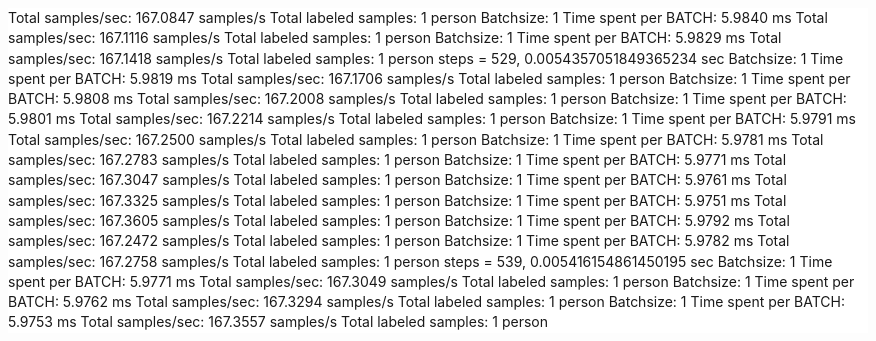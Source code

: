 Total samples/sec:   167.0847 samples/s
Total labeled samples: 1 person
Batchsize: 1
Time spent per BATCH:     5.9840 ms
Total samples/sec:   167.1116 samples/s
Total labeled samples: 1 person
Batchsize: 1
Time spent per BATCH:     5.9829 ms
Total samples/sec:   167.1418 samples/s
Total labeled samples: 1 person
steps = 529, 0.0054357051849365234 sec
Batchsize: 1
Time spent per BATCH:     5.9819 ms
Total samples/sec:   167.1706 samples/s
Total labeled samples: 1 person
Batchsize: 1
Time spent per BATCH:     5.9808 ms
Total samples/sec:   167.2008 samples/s
Total labeled samples: 1 person
Batchsize: 1
Time spent per BATCH:     5.9801 ms
Total samples/sec:   167.2214 samples/s
Total labeled samples: 1 person
Batchsize: 1
Time spent per BATCH:     5.9791 ms
Total samples/sec:   167.2500 samples/s
Total labeled samples: 1 person
Batchsize: 1
Time spent per BATCH:     5.9781 ms
Total samples/sec:   167.2783 samples/s
Total labeled samples: 1 person
Batchsize: 1
Time spent per BATCH:     5.9771 ms
Total samples/sec:   167.3047 samples/s
Total labeled samples: 1 person
Batchsize: 1
Time spent per BATCH:     5.9761 ms
Total samples/sec:   167.3325 samples/s
Total labeled samples: 1 person
Batchsize: 1
Time spent per BATCH:     5.9751 ms
Total samples/sec:   167.3605 samples/s
Total labeled samples: 1 person
Batchsize: 1
Time spent per BATCH:     5.9792 ms
Total samples/sec:   167.2472 samples/s
Total labeled samples: 1 person
Batchsize: 1
Time spent per BATCH:     5.9782 ms
Total samples/sec:   167.2758 samples/s
Total labeled samples: 1 person
steps = 539, 0.005416154861450195 sec
Batchsize: 1
Time spent per BATCH:     5.9771 ms
Total samples/sec:   167.3049 samples/s
Total labeled samples: 1 person
Batchsize: 1
Time spent per BATCH:     5.9762 ms
Total samples/sec:   167.3294 samples/s
Total labeled samples: 1 person
Batchsize: 1
Time spent per BATCH:     5.9753 ms
Total samples/sec:   167.3557 samples/s
Total labeled samples: 1 person